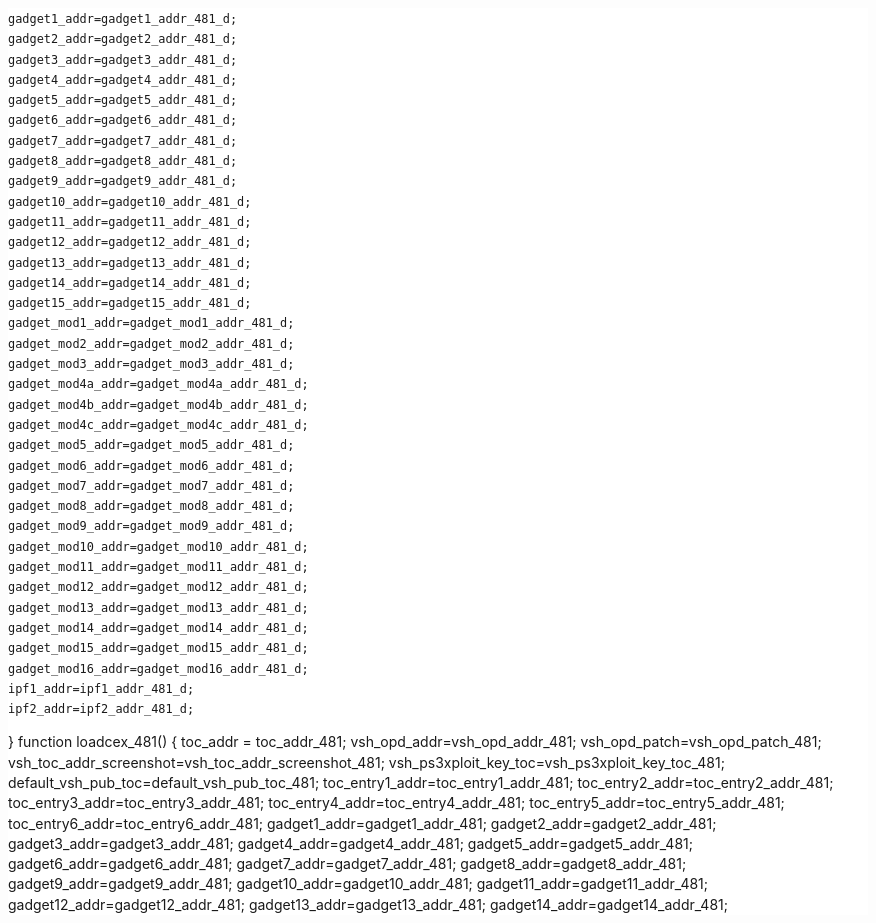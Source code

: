 	gadget1_addr=gadget1_addr_481_d;
	gadget2_addr=gadget2_addr_481_d;
	gadget3_addr=gadget3_addr_481_d;
	gadget4_addr=gadget4_addr_481_d;
	gadget5_addr=gadget5_addr_481_d;
	gadget6_addr=gadget6_addr_481_d;
	gadget7_addr=gadget7_addr_481_d;
	gadget8_addr=gadget8_addr_481_d;
	gadget9_addr=gadget9_addr_481_d;
	gadget10_addr=gadget10_addr_481_d;
	gadget11_addr=gadget11_addr_481_d;
	gadget12_addr=gadget12_addr_481_d;
	gadget13_addr=gadget13_addr_481_d;
	gadget14_addr=gadget14_addr_481_d;
	gadget15_addr=gadget15_addr_481_d;
	gadget_mod1_addr=gadget_mod1_addr_481_d;
	gadget_mod2_addr=gadget_mod2_addr_481_d;
	gadget_mod3_addr=gadget_mod3_addr_481_d;
	gadget_mod4a_addr=gadget_mod4a_addr_481_d;
	gadget_mod4b_addr=gadget_mod4b_addr_481_d;
	gadget_mod4c_addr=gadget_mod4c_addr_481_d;
	gadget_mod5_addr=gadget_mod5_addr_481_d;
	gadget_mod6_addr=gadget_mod6_addr_481_d;
	gadget_mod7_addr=gadget_mod7_addr_481_d;
	gadget_mod8_addr=gadget_mod8_addr_481_d;
	gadget_mod9_addr=gadget_mod9_addr_481_d;
	gadget_mod10_addr=gadget_mod10_addr_481_d;
	gadget_mod11_addr=gadget_mod11_addr_481_d;
	gadget_mod12_addr=gadget_mod12_addr_481_d;
	gadget_mod13_addr=gadget_mod13_addr_481_d;
	gadget_mod14_addr=gadget_mod14_addr_481_d;
	gadget_mod15_addr=gadget_mod15_addr_481_d;
	gadget_mod16_addr=gadget_mod16_addr_481_d;
	ipf1_addr=ipf1_addr_481_d;
	ipf2_addr=ipf2_addr_481_d;
}
function loadcex_481()
{
	toc_addr = toc_addr_481;
	vsh_opd_addr=vsh_opd_addr_481;
	vsh_opd_patch=vsh_opd_patch_481;
	vsh_toc_addr_screenshot=vsh_toc_addr_screenshot_481;
	vsh_ps3xploit_key_toc=vsh_ps3xploit_key_toc_481;
	default_vsh_pub_toc=default_vsh_pub_toc_481;
	toc_entry1_addr=toc_entry1_addr_481;
	toc_entry2_addr=toc_entry2_addr_481;
	toc_entry3_addr=toc_entry3_addr_481;
	toc_entry4_addr=toc_entry4_addr_481;
	toc_entry5_addr=toc_entry5_addr_481;
	toc_entry6_addr=toc_entry6_addr_481;
	gadget1_addr=gadget1_addr_481;
	gadget2_addr=gadget2_addr_481;
	gadget3_addr=gadget3_addr_481;
	gadget4_addr=gadget4_addr_481;
	gadget5_addr=gadget5_addr_481;
	gadget6_addr=gadget6_addr_481;
	gadget7_addr=gadget7_addr_481;
	gadget8_addr=gadget8_addr_481;
	gadget9_addr=gadget9_addr_481;
	gadget10_addr=gadget10_addr_481;
	gadget11_addr=gadget11_addr_481;
	gadget12_addr=gadget12_addr_481;
	gadget13_addr=gadget13_addr_481;
	gadget14_addr=gadget14_addr_481;